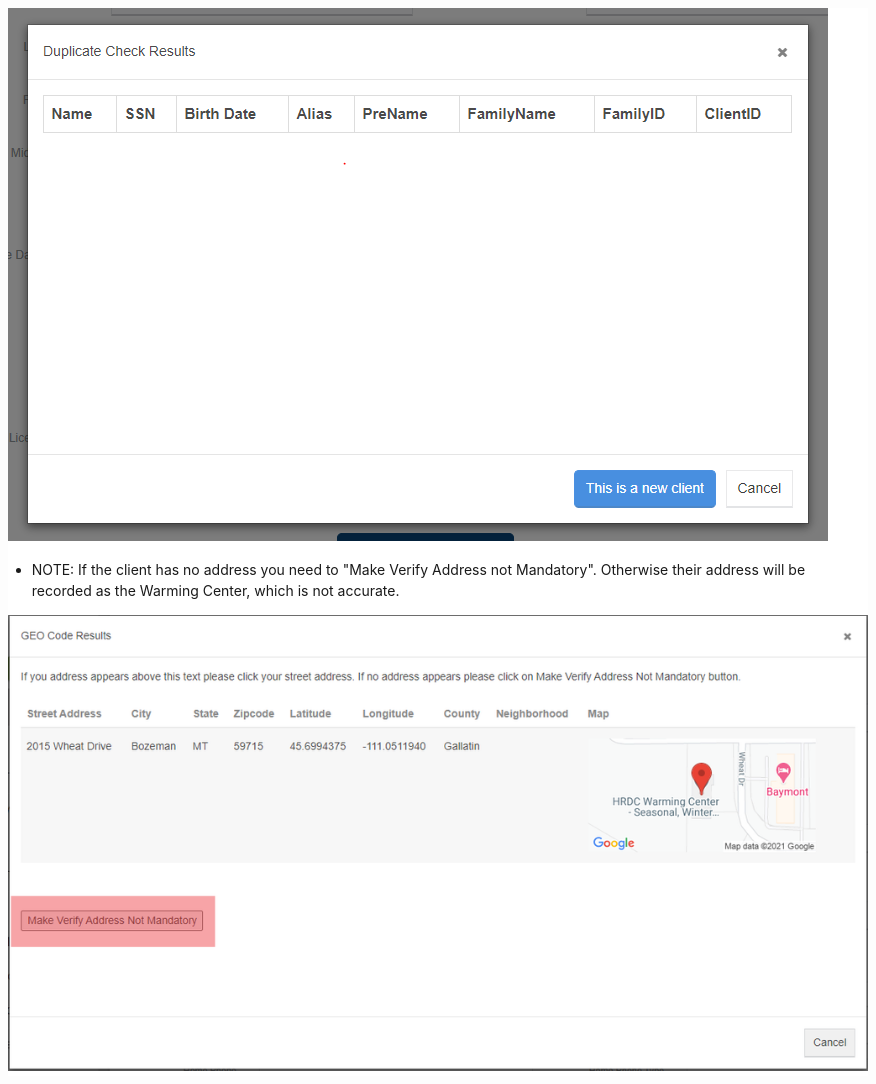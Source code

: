 ![Duplicate Check](../Images/duplicatecheck.png)

- NOTE: If the client has no address you need to "Make Verify Address not Mandatory". Otherwise their address will be recorded as the Warming Center, which is not accurate.

![Make Not Mandatory](../Images/makenotmandatory.png)
